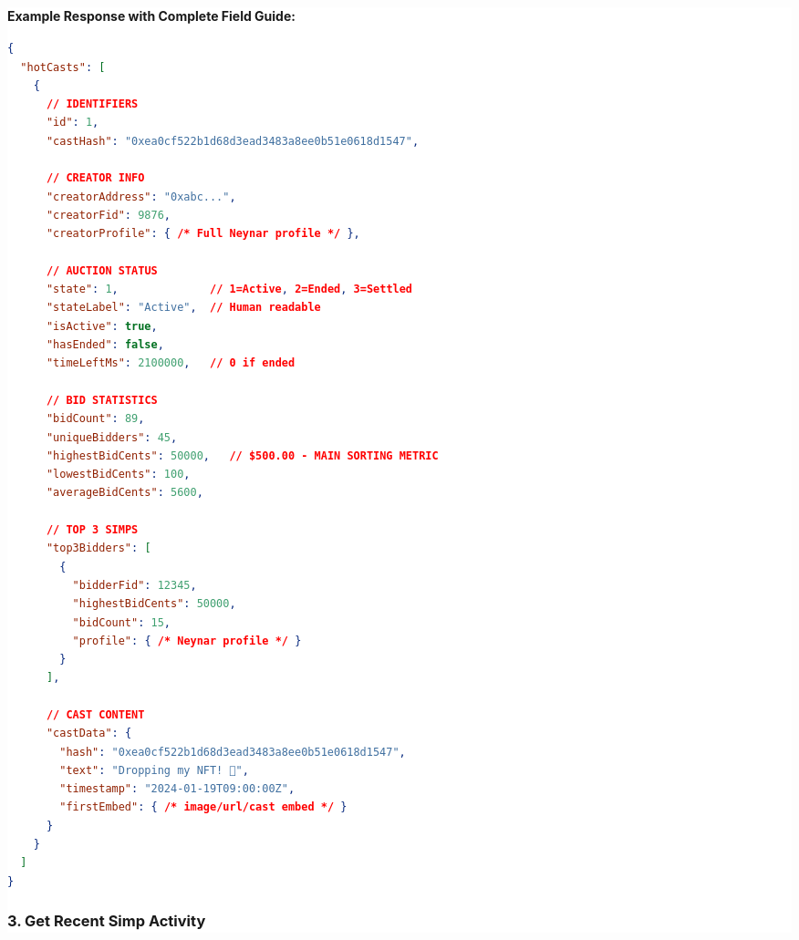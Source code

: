 **Example Response with Complete Field Guide:**
```json
{
  "hotCasts": [
    {
      // IDENTIFIERS
      "id": 1,
      "castHash": "0xea0cf522b1d68d3ead3483a8ee0b51e0618d1547",
      
      // CREATOR INFO
      "creatorAddress": "0xabc...",
      "creatorFid": 9876,
      "creatorProfile": { /* Full Neynar profile */ },
      
      // AUCTION STATUS
      "state": 1,              // 1=Active, 2=Ended, 3=Settled
      "stateLabel": "Active",  // Human readable
      "isActive": true,
      "hasEnded": false,
      "timeLeftMs": 2100000,   // 0 if ended
      
      // BID STATISTICS
      "bidCount": 89,
      "uniqueBidders": 45,
      "highestBidCents": 50000,   // $500.00 - MAIN SORTING METRIC
      "lowestBidCents": 100,
      "averageBidCents": 5600,
      
      // TOP 3 SIMPS
      "top3Bidders": [
        {
          "bidderFid": 12345,
          "highestBidCents": 50000,
          "bidCount": 15,
          "profile": { /* Neynar profile */ }
        }
      ],
      
      // CAST CONTENT
      "castData": {
        "hash": "0xea0cf522b1d68d3ead3483a8ee0b51e0618d1547",
        "text": "Dropping my NFT! 🚀",
        "timestamp": "2024-01-19T09:00:00Z",
        "firstEmbed": { /* image/url/cast embed */ }
      }
    }
  ]
}
```

### 3. Get Recent Simp Activity
